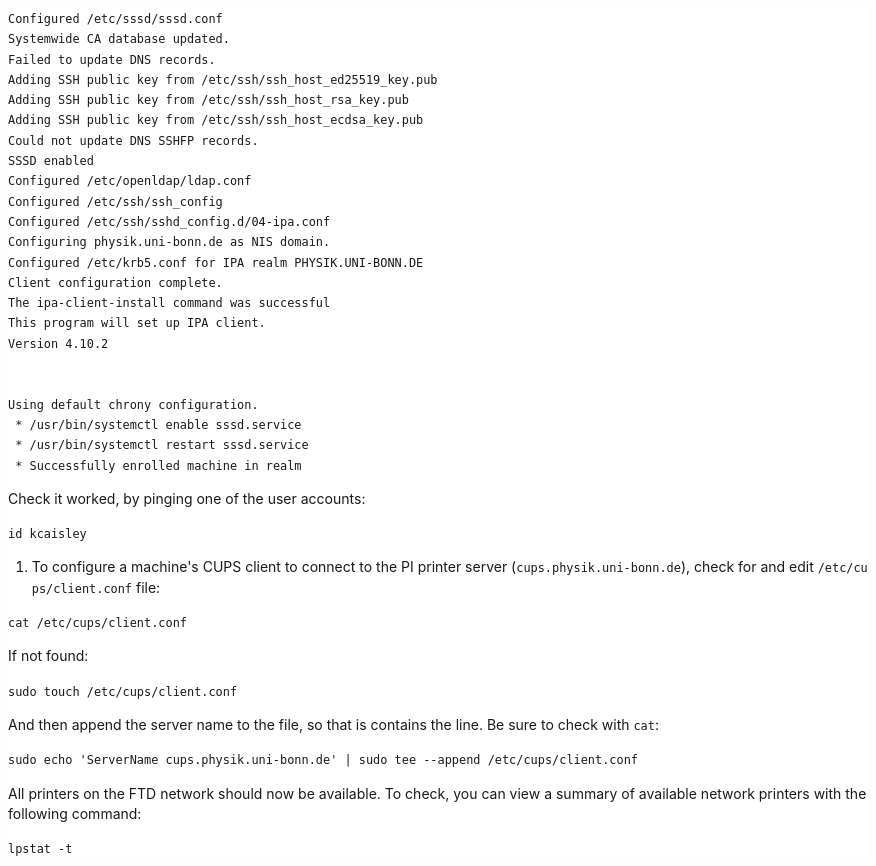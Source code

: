 ```
Configured /etc/sssd/sssd.conf
Systemwide CA database updated.
Failed to update DNS records.
Adding SSH public key from /etc/ssh/ssh_host_ed25519_key.pub
Adding SSH public key from /etc/ssh/ssh_host_rsa_key.pub
Adding SSH public key from /etc/ssh/ssh_host_ecdsa_key.pub
Could not update DNS SSHFP records.
SSSD enabled
Configured /etc/openldap/ldap.conf
Configured /etc/ssh/ssh_config
Configured /etc/ssh/sshd_config.d/04-ipa.conf
Configuring physik.uni-bonn.de as NIS domain.
Configured /etc/krb5.conf for IPA realm PHYSIK.UNI-BONN.DE
Client configuration complete.
The ipa-client-install command was successful
This program will set up IPA client.
Version 4.10.2


Using default chrony configuration.
 * /usr/bin/systemctl enable sssd.service
 * /usr/bin/systemctl restart sssd.service
 * Successfully enrolled machine in realm
```


Check it worked, by pinging one of the user accounts:

```
id kcaisley
```

1. To configure a machine's CUPS client to connect to the PI printer server (`cups.physik.uni-bonn.de`), check for and edit `/etc/cups/client.conf` file:

```
cat /etc/cups/client.conf
```

If not found:
```
sudo touch /etc/cups/client.conf
```

And then append the server name to the file, so that is contains the line. Be sure to check with `cat`:

```
sudo echo 'ServerName cups.physik.uni-bonn.de' | sudo tee --append /etc/cups/client.conf
```

All printers on the FTD network should now be available. To check, you can view a summary of available network printers with the following command:

```
lpstat -t
```
